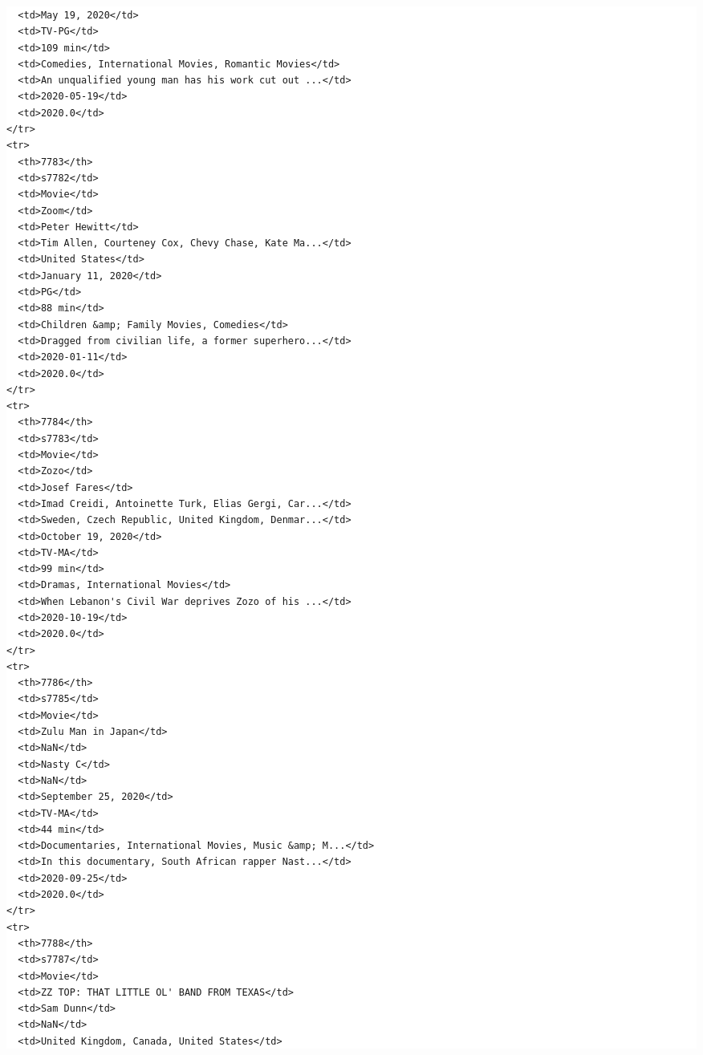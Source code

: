       <td>May 19, 2020</td>
      <td>TV-PG</td>
      <td>109 min</td>
      <td>Comedies, International Movies, Romantic Movies</td>
      <td>An unqualified young man has his work cut out ...</td>
      <td>2020-05-19</td>
      <td>2020.0</td>
    </tr>
    <tr>
      <th>7783</th>
      <td>s7782</td>
      <td>Movie</td>
      <td>Zoom</td>
      <td>Peter Hewitt</td>
      <td>Tim Allen, Courteney Cox, Chevy Chase, Kate Ma...</td>
      <td>United States</td>
      <td>January 11, 2020</td>
      <td>PG</td>
      <td>88 min</td>
      <td>Children &amp; Family Movies, Comedies</td>
      <td>Dragged from civilian life, a former superhero...</td>
      <td>2020-01-11</td>
      <td>2020.0</td>
    </tr>
    <tr>
      <th>7784</th>
      <td>s7783</td>
      <td>Movie</td>
      <td>Zozo</td>
      <td>Josef Fares</td>
      <td>Imad Creidi, Antoinette Turk, Elias Gergi, Car...</td>
      <td>Sweden, Czech Republic, United Kingdom, Denmar...</td>
      <td>October 19, 2020</td>
      <td>TV-MA</td>
      <td>99 min</td>
      <td>Dramas, International Movies</td>
      <td>When Lebanon's Civil War deprives Zozo of his ...</td>
      <td>2020-10-19</td>
      <td>2020.0</td>
    </tr>
    <tr>
      <th>7786</th>
      <td>s7785</td>
      <td>Movie</td>
      <td>Zulu Man in Japan</td>
      <td>NaN</td>
      <td>Nasty C</td>
      <td>NaN</td>
      <td>September 25, 2020</td>
      <td>TV-MA</td>
      <td>44 min</td>
      <td>Documentaries, International Movies, Music &amp; M...</td>
      <td>In this documentary, South African rapper Nast...</td>
      <td>2020-09-25</td>
      <td>2020.0</td>
    </tr>
    <tr>
      <th>7788</th>
      <td>s7787</td>
      <td>Movie</td>
      <td>ZZ TOP: THAT LITTLE OL' BAND FROM TEXAS</td>
      <td>Sam Dunn</td>
      <td>NaN</td>
      <td>United Kingdom, Canada, United States</td>